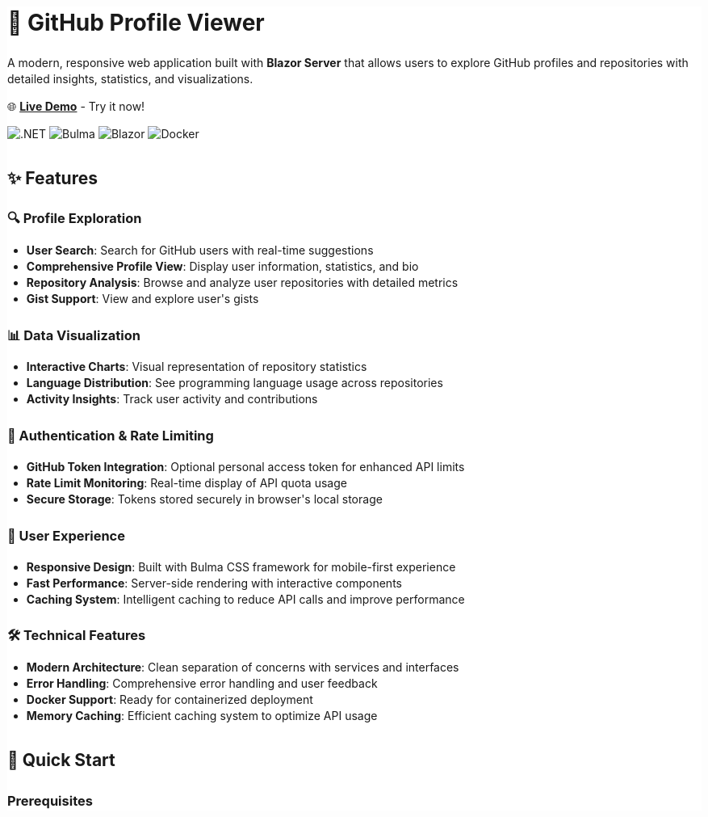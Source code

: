 # 🚀 GitHub Profile Viewer

A modern, responsive web application built with **Blazor Server** that allows users to explore GitHub profiles and repositories with detailed insights, statistics, and visualizations.

🌐 **[Live Demo](https://gpv.sametcc.me)** - Try it now!

![.NET](https://img.shields.io/badge/.NET-9.0-purple?style=for-the-badge&logo=dotnet)
![Bulma](https://img.shields.io/badge/Bulma-CSS-00D1B2?style=for-the-badge&logo=bulma)
![Blazor](https://img.shields.io/badge/Blazor-Server-blue?style=for-the-badge&logo=blazor)
![Docker](https://img.shields.io/badge/Docker-Ready-blue?style=for-the-badge&logo=docker)

## ✨ Features

### 🔍 Profile Exploration

- **User Search**: Search for GitHub users with real-time suggestions
- **Comprehensive Profile View**: Display user information, statistics, and bio
- **Repository Analysis**: Browse and analyze user repositories with detailed metrics
- **Gist Support**: View and explore user's gists

### 📊 Data Visualization

- **Interactive Charts**: Visual representation of repository statistics
- **Language Distribution**: See programming language usage across repositories
- **Activity Insights**: Track user activity and contributions

### 🔐 Authentication & Rate Limiting

- **GitHub Token Integration**: Optional personal access token for enhanced API limits
- **Rate Limit Monitoring**: Real-time display of API quota usage
- **Secure Storage**: Tokens stored securely in browser's local storage

### 🎨 User Experience

- **Responsive Design**: Built with Bulma CSS framework for mobile-first experience
- **Fast Performance**: Server-side rendering with interactive components
- **Caching System**: Intelligent caching to reduce API calls and improve performance

### 🛠️ Technical Features

- **Modern Architecture**: Clean separation of concerns with services and interfaces
- **Error Handling**: Comprehensive error handling and user feedback
- **Docker Support**: Ready for containerized deployment
- **Memory Caching**: Efficient caching system to optimize API usage

## 🚀 Quick Start

### Prerequisites
